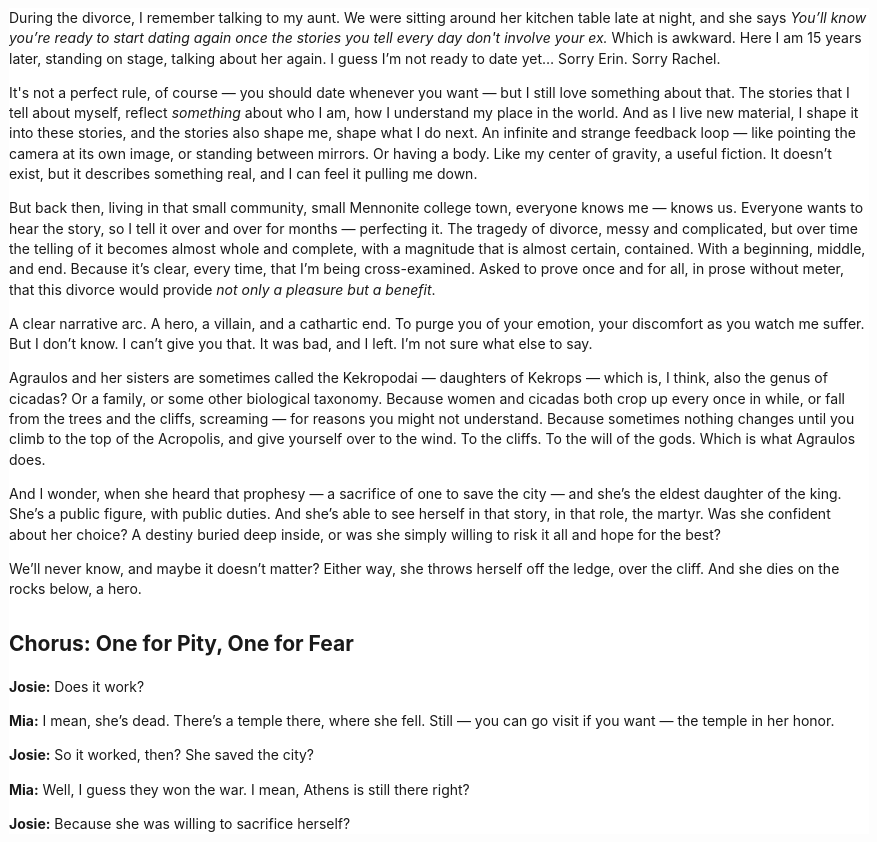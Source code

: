 During the divorce, I remember talking to my aunt. We were sitting around her kitchen table late at night, and she says *You’ll know you’re ready to start dating again once the stories you tell every day don't involve your ex.* Which is awkward. Here I am 15 years later, standing on stage, talking about her again. I guess I’m not ready to date yet… Sorry Erin. Sorry Rachel.

It's not a perfect rule, of course — you should date whenever you want — but I still love something about that. The stories that I tell about myself, reflect *something* about who I am, how I understand my place in the world. And as I live new material, I shape it into these stories, and the stories also shape me, shape what I do next. An infinite and strange feedback loop — like pointing the camera at its own image, or standing between mirrors. Or having a body. Like my center of gravity, a useful fiction. It doesn’t exist, but it describes something real, and I can feel it pulling me down.

But back then, living in that small community, small Mennonite college town, everyone knows me — knows us. Everyone wants to hear the story, so I tell it over and over for months — perfecting it. The tragedy of divorce, messy and complicated, but over time the telling of it becomes almost whole and complete, with a magnitude that is almost certain, contained. With a beginning, middle, and end. Because it’s clear, every time, that I’m being cross-examined. Asked to prove once and for all, in prose without meter, that this divorce would provide *not only a pleasure but a benefit*.

A clear narrative arc. A hero, a villain, and a cathartic end. To purge you of your emotion, your discomfort as you watch me suffer. But I don’t know. I can’t give you that. It was bad, and I left. I’m not sure what else to say.

Agraulos and her sisters are sometimes called the Kekropodai — daughters of Kekrops — which is, I think, also the genus of cicadas? Or a family, or some other biological taxonomy. Because women and cicadas both crop up every once in while, or fall from the trees and the cliffs, screaming — for reasons you might not understand. Because sometimes nothing changes until you climb to the top of the Acropolis, and give yourself over to the wind. To the cliffs. To the will of the gods. Which is what Agraulos does.

And I wonder, when she heard that prophesy — a sacrifice of one to save the city — and she’s the eldest daughter of the king. She’s a public figure, with public duties. And she’s able to see herself in that story, in that role, the martyr. Was she confident about her choice? A destiny buried deep inside, or was she simply willing to risk it all and hope for the best?

We’ll never know, and maybe it doesn’t matter? Either way, she throws herself off the ledge, over the cliff. And she dies on the rocks below, a hero.

## Chorus: One for Pity, One for Fear

**Josie:**
Does it work?

**Mia:**
I mean, she’s dead. There’s a temple there, where she fell. Still — you can go visit if you want — the temple in her honor.

**Josie:**
So it worked, then? She saved the city?

**Mia:**
Well, I guess they won the war. I mean, Athens is still there right?

**Josie:**
Because she was willing to sacrifice herself?
